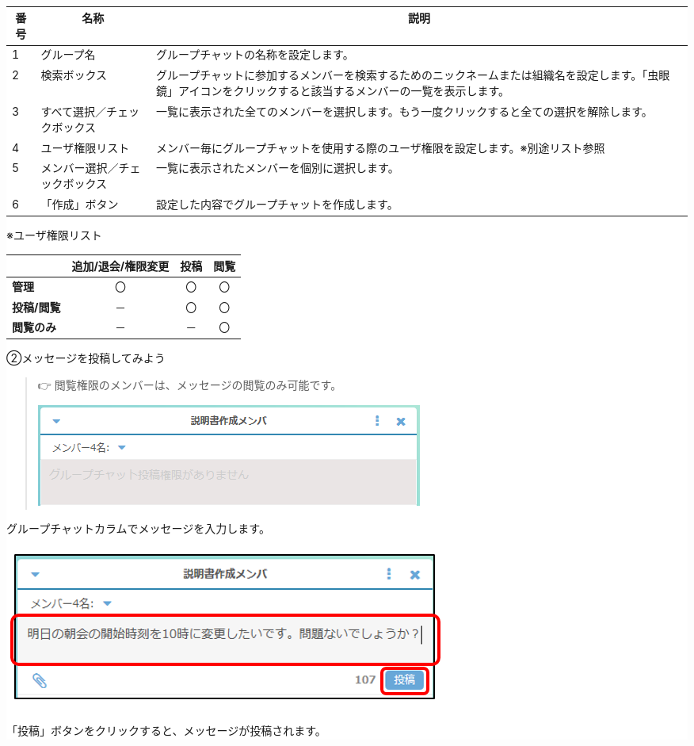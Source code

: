 
| 番号 | 名称 | 説明 |
| -------- | -------- | -------- |
| 1 | グループ名 | グループチャットの名称を設定します。 |
| 2 | 検索ボックス | グループチャットに参加するメンバーを検索するためのニックネームまたは組織名を設定します。「虫眼鏡」アイコンをクリックすると該当するメンバーの一覧を表示します。 |
| 3 | すべて選択／チェックボックス | 一覧に表示された全てのメンバーを選択します。もう一度クリックすると全ての選択を解除します。 |
| 4 | ユーザ権限リスト | メンバー毎にグループチャットを使用する際のユーザ権限を設定します。※別途リスト参照 |
| 5 | メンバー選択／チェックボックス | 一覧に表示されたメンバーを個別に選択します。|
| 6 | 「作成」ボタン | 設定した内容でグループチャットを作成します。 |

※ユーザ権限リスト


|  | 追加/退会/権限変更 | 投稿 | 閲覧 |
| -------- | :--------: | :--------: | :--------: |
| **管理** | 〇 | 〇 | 〇 |
| **投稿/閲覧** | － | 〇 | 〇 |
| **閲覧のみ** | － | － | 〇 |

②メッセージを投稿してみよう

>:point_right: 閲覧権限のメンバーは、メッセージの閲覧のみ可能です。
>
>![13](img/13.png)

グループチャットカラムでメッセージを入力します。

![14](img/14.PNG)

「投稿」ボタンをクリックすると、メッセージが投稿されます。
